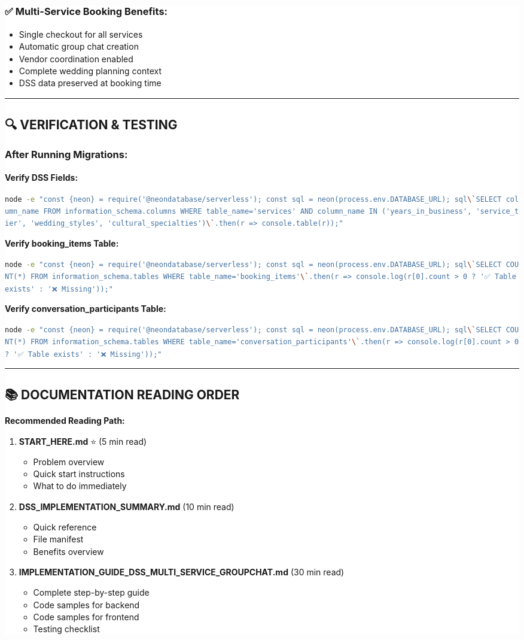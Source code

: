 ### ✅ Multi-Service Booking Benefits:
- Single checkout for all services
- Automatic group chat creation
- Vendor coordination enabled
- Complete wedding planning context
- DSS data preserved at booking time

---

## 🔍 VERIFICATION & TESTING

### After Running Migrations:

**Verify DSS Fields:**
```bash
node -e "const {neon} = require('@neondatabase/serverless'); const sql = neon(process.env.DATABASE_URL); sql\`SELECT column_name FROM information_schema.columns WHERE table_name='services' AND column_name IN ('years_in_business', 'service_tier', 'wedding_styles', 'cultural_specialties')\`.then(r => console.table(r));"
```

**Verify booking_items Table:**
```bash
node -e "const {neon} = require('@neondatabase/serverless'); const sql = neon(process.env.DATABASE_URL); sql\`SELECT COUNT(*) FROM information_schema.tables WHERE table_name='booking_items'\`.then(r => console.log(r[0].count > 0 ? '✅ Table exists' : '❌ Missing'));"
```

**Verify conversation_participants Table:**
```bash
node -e "const {neon} = require('@neondatabase/serverless'); const sql = neon(process.env.DATABASE_URL); sql\`SELECT COUNT(*) FROM information_schema.tables WHERE table_name='conversation_participants'\`.then(r => console.log(r[0].count > 0 ? '✅ Table exists' : '❌ Missing'));"
```

---

## 📚 DOCUMENTATION READING ORDER

**Recommended Reading Path:**

1. **START_HERE.md** ⭐ (5 min read)
   - Problem overview
   - Quick start instructions
   - What to do immediately

2. **DSS_IMPLEMENTATION_SUMMARY.md** (10 min read)
   - Quick reference
   - File manifest
   - Benefits overview

3. **IMPLEMENTATION_GUIDE_DSS_MULTI_SERVICE_GROUPCHAT.md** (30 min read)
   - Complete step-by-step guide
   - Code samples for backend
   - Code samples for frontend
   - Testing checklist
